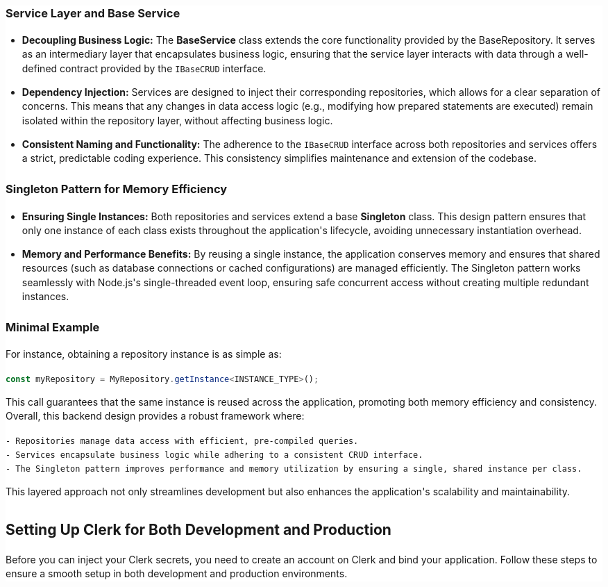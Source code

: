 ### Service Layer and Base Service

-   **Decoupling Business Logic:**
    The **BaseService** class extends the core functionality provided by the BaseRepository. It serves as an intermediary layer that encapsulates business logic, ensuring that the service layer interacts with data through a well-defined contract provided by the `IBaseCRUD` interface.

-   **Dependency Injection:**
    Services are designed to inject their corresponding repositories, which allows for a clear separation of concerns. This means that any changes in data access logic (e.g., modifying how prepared statements are executed) remain isolated within the repository layer, without affecting business logic.

-   **Consistent Naming and Functionality:**
    The adherence to the `IBaseCRUD` interface across both repositories and services offers a strict, predictable coding experience. This consistency simplifies maintenance and extension of the codebase.

### Singleton Pattern for Memory Efficiency

-   **Ensuring Single Instances:**
    Both repositories and services extend a base **Singleton** class. This design pattern ensures that only one instance of each class exists throughout the application's lifecycle, avoiding unnecessary instantiation overhead.

-   **Memory and Performance Benefits:**
    By reusing a single instance, the application conserves memory and ensures that shared resources (such as database connections or cached configurations) are managed efficiently. The Singleton pattern works seamlessly with Node.js's single-threaded event loop, ensuring safe concurrent access without creating multiple redundant instances.

### Minimal Example

For instance, obtaining a repository instance is as simple as:

```typescript
const myRepository = MyRepository.getInstance<INSTANCE_TYPE>();
```

This call guarantees that the same instance is reused across the application, promoting both memory efficiency and consistency.
Overall, this backend design provides a robust framework where:

    - Repositories manage data access with efficient, pre-compiled queries.
    - Services encapsulate business logic while adhering to a consistent CRUD interface.
    - The Singleton pattern improves performance and memory utilization by ensuring a single, shared instance per class.

This layered approach not only streamlines development but also enhances the application's scalability and maintainability.

## Setting Up Clerk for Both Development and Production

Before you can inject your Clerk secrets, you need to create an account on Clerk and bind your application. Follow these steps to ensure a smooth setup in both development and production environments.
